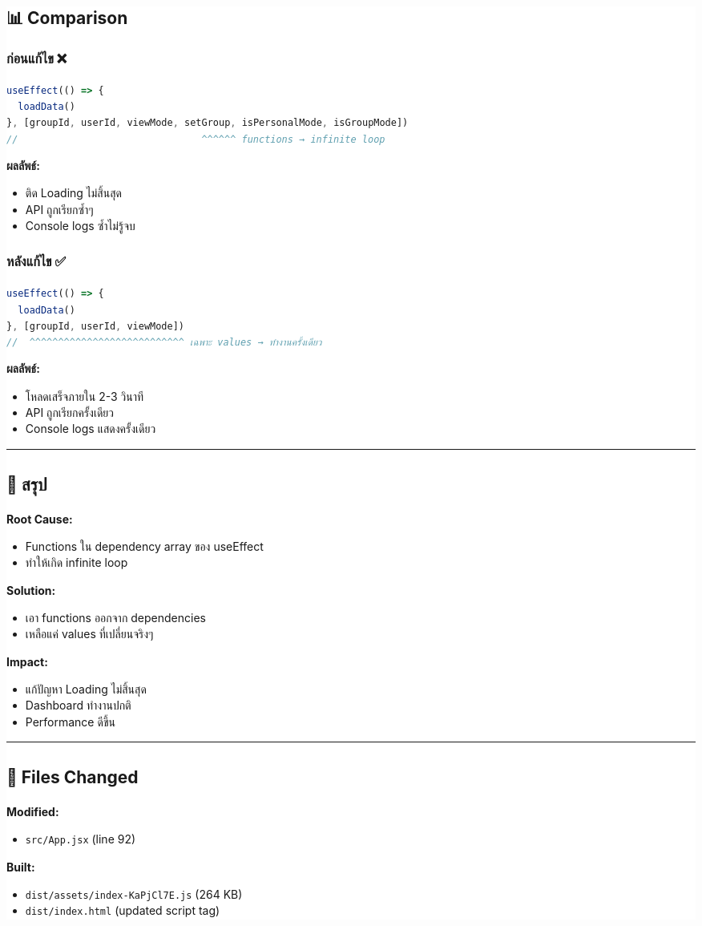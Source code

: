 ## 📊 Comparison

### ก่อนแก้ไข ❌
```javascript
useEffect(() => {
  loadData()
}, [groupId, userId, viewMode, setGroup, isPersonalMode, isGroupMode])
//                                ^^^^^^ functions → infinite loop
```
**ผลลัพธ์:**
- ติด Loading ไม่สิ้นสุด
- API ถูกเรียกซ้ำๆ
- Console logs ซ้ำไม่รู้จบ

### หลังแก้ไข ✅
```javascript
useEffect(() => {
  loadData()
}, [groupId, userId, viewMode])
//  ^^^^^^^^^^^^^^^^^^^^^^^^^^^ เฉพาะ values → ทำงานครั้งเดียว
```
**ผลลัพธ์:**
- โหลดเสร็จภายใน 2-3 วินาที
- API ถูกเรียกครั้งเดียว
- Console logs แสดงครั้งเดียว

---

## 🎯 สรุป

**Root Cause:**
- Functions ใน dependency array ของ useEffect
- ทำให้เกิด infinite loop

**Solution:**
- เอา functions ออกจาก dependencies
- เหลือแค่ values ที่เปลี่ยนจริงๆ

**Impact:**
- แก้ปัญหา Loading ไม่สิ้นสุด
- Dashboard ทำงานปกติ
- Performance ดีขึ้น

---

## 📁 Files Changed

**Modified:**
- `src/App.jsx` (line 92)

**Built:**
- `dist/assets/index-KaPjCl7E.js` (264 KB)
- `dist/index.html` (updated script tag)
